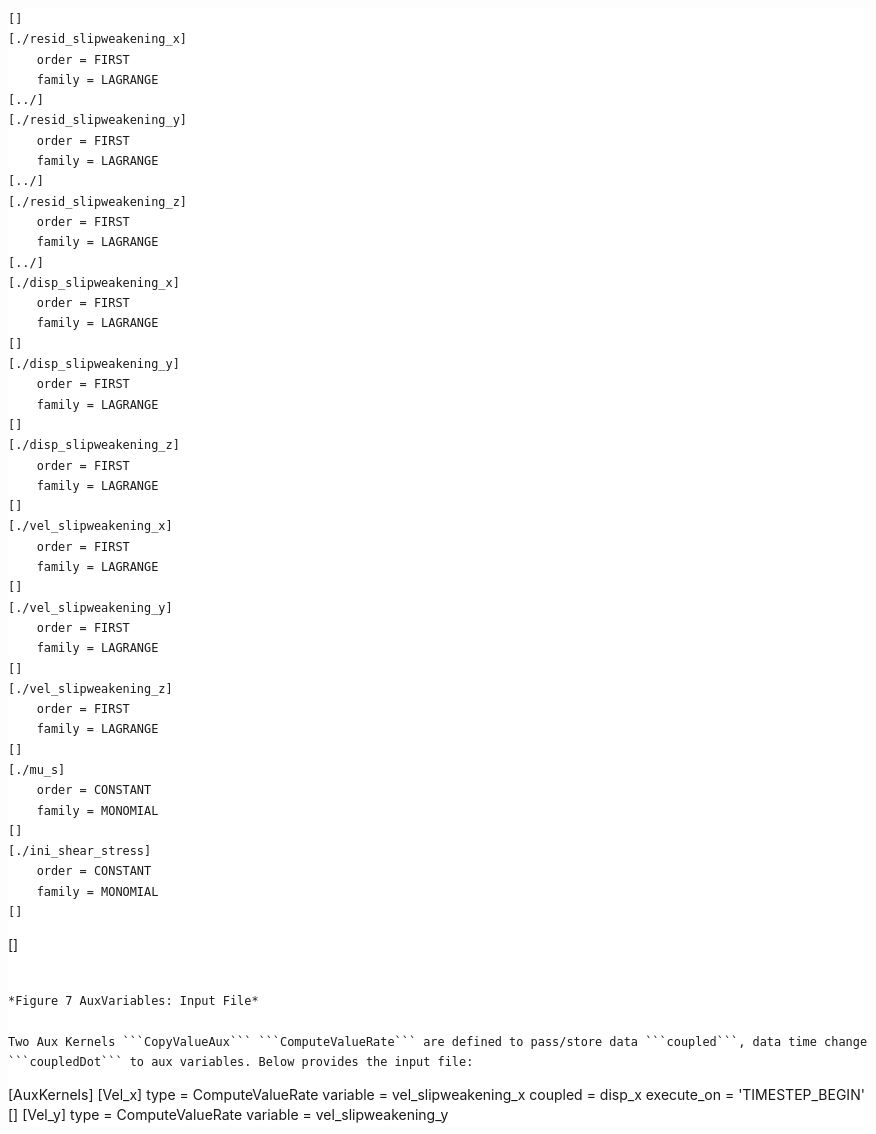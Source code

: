     []
    [./resid_slipweakening_x]
        order = FIRST
        family = LAGRANGE
    [../]
    [./resid_slipweakening_y]
        order = FIRST
        family = LAGRANGE
    [../]
    [./resid_slipweakening_z]
        order = FIRST
        family = LAGRANGE
    [../]
    [./disp_slipweakening_x]
        order = FIRST
        family = LAGRANGE
    []
    [./disp_slipweakening_y]
        order = FIRST
        family = LAGRANGE
    []
    [./disp_slipweakening_z]
        order = FIRST
        family = LAGRANGE
    []
    [./vel_slipweakening_x]
        order = FIRST
        family = LAGRANGE
    []
    [./vel_slipweakening_y]
        order = FIRST
        family = LAGRANGE
    []
    [./vel_slipweakening_z]
        order = FIRST
        family = LAGRANGE
    []
    [./mu_s]
        order = CONSTANT
        family = MONOMIAL
    []
    [./ini_shear_stress]
        order = CONSTANT
        family = MONOMIAL
    []
[]
```

*Figure 7 AuxVariables: Input File*

Two Aux Kernels ```CopyValueAux``` ```ComputeValueRate``` are defined to pass/store data ```coupled```, data time change ```coupledDot``` to aux variables. Below provides the input file:

```
[AuxKernels]
    [Vel_x]
      type = ComputeValueRate
      variable = vel_slipweakening_x
      coupled = disp_x
      execute_on = 'TIMESTEP_BEGIN'
    []
    [Vel_y]
      type = ComputeValueRate
      variable = vel_slipweakening_y